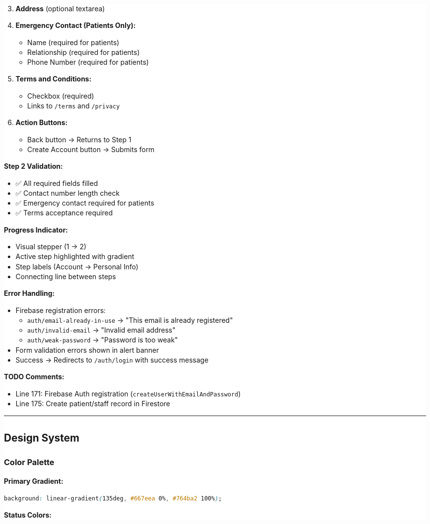 3. **Address** (optional textarea)

4. **Emergency Contact (Patients Only):**

    - Name (required for patients)
    - Relationship (required for patients)
    - Phone Number (required for patients)

5. **Terms and Conditions:**

    - Checkbox (required)
    - Links to `/terms` and `/privacy`

6. **Action Buttons:**
    - Back button → Returns to Step 1
    - Create Account button → Submits form

**Step 2 Validation:**

-   ✅ All required fields filled
-   ✅ Contact number length check
-   ✅ Emergency contact required for patients
-   ✅ Terms acceptance required

**Progress Indicator:**

-   Visual stepper (1 → 2)
-   Active step highlighted with gradient
-   Step labels (Account → Personal Info)
-   Connecting line between steps

**Error Handling:**

-   Firebase registration errors:
    -   `auth/email-already-in-use` → "This email is already registered"
    -   `auth/invalid-email` → "Invalid email address"
    -   `auth/weak-password` → "Password is too weak"
-   Form validation errors shown in alert banner
-   Success → Redirects to `/auth/login` with success message

**TODO Comments:**

-   Line 171: Firebase Auth registration (`createUserWithEmailAndPassword`)
-   Line 175: Create patient/staff record in Firestore

---

## Design System

### Color Palette

**Primary Gradient:**

```css
background: linear-gradient(135deg, #667eea 0%, #764ba2 100%);
```

**Status Colors:**
